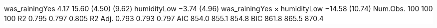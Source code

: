   <td style="text-align:left;"> was_rainingYes </td>
   <td style="text-align:center;">  </td>
   <td style="text-align:center;"> 4.17 </td>
   <td style="text-align:center;"> 15.60 </td>
  </tr>
  <tr>
   <td style="text-align:left;">  </td>
   <td style="text-align:center;">  </td>
   <td style="text-align:center;"> (4.50) </td>
   <td style="text-align:center;"> (9.62) </td>
  </tr>
  <tr>
   <td style="text-align:left;"> humidityLow </td>
   <td style="text-align:center;">  </td>
   <td style="text-align:center;">  </td>
   <td style="text-align:center;"> −3.74 </td>
  </tr>
  <tr>
   <td style="text-align:left;">  </td>
   <td style="text-align:center;">  </td>
   <td style="text-align:center;">  </td>
   <td style="text-align:center;"> (4.96) </td>
  </tr>
  <tr>
   <td style="text-align:left;"> was_rainingYes × humidityLow </td>
   <td style="text-align:center;">  </td>
   <td style="text-align:center;">  </td>
   <td style="text-align:center;"> −14.58 </td>
  </tr>
  <tr>
   <td style="text-align:left;box-shadow: 0px 1px">  </td>
   <td style="text-align:center;box-shadow: 0px 1px">  </td>
   <td style="text-align:center;box-shadow: 0px 1px">  </td>
   <td style="text-align:center;box-shadow: 0px 1px"> (10.74) </td>
  </tr>
  <tr>
   <td style="text-align:left;"> Num.Obs. </td>
   <td style="text-align:center;"> 100 </td>
   <td style="text-align:center;"> 100 </td>
   <td style="text-align:center;"> 100 </td>
  </tr>
  <tr>
   <td style="text-align:left;"> R2 </td>
   <td style="text-align:center;"> 0.795 </td>
   <td style="text-align:center;"> 0.797 </td>
   <td style="text-align:center;"> 0.805 </td>
  </tr>
  <tr>
   <td style="text-align:left;"> R2 Adj. </td>
   <td style="text-align:center;"> 0.793 </td>
   <td style="text-align:center;"> 0.793 </td>
   <td style="text-align:center;"> 0.797 </td>
  </tr>
  <tr>
   <td style="text-align:left;"> AIC </td>
   <td style="text-align:center;"> 854.0 </td>
   <td style="text-align:center;"> 855.1 </td>
   <td style="text-align:center;"> 854.8 </td>
  </tr>
  <tr>
   <td style="text-align:left;"> BIC </td>
   <td style="text-align:center;"> 861.8 </td>
   <td style="text-align:center;"> 865.5 </td>
   <td style="text-align:center;"> 870.4 </td>